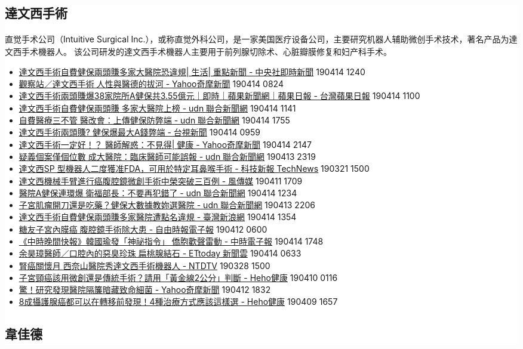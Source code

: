 ## 達文西手術

直觉手术公司（Intuitive Surgical Inc.），或称直觉外科公司，是一家美国医疗设备公司，主要研究机器人辅助微创手术技术，著名产品为達文西手术機器人。
该公司研发的達文西手术機器人主要用于前列腺切除术、心脏瓣膜修复和妇产科手术。
- [達文西手術自費健保兩頭賺多家大醫院恐違規| 生活| 重點新聞 - 中央社即時新聞](https://www.cna.com.tw/news/firstnews/201904140032.aspx "達文西手術自費健保兩頭賺多家大醫院恐違規| 生活| 重點新聞 - 中央社即時新聞") 190414 1240
- [觀察站／達文西手術 人性與醫德的拔河 - Yahoo奇摩新聞](https://tw.news.yahoo.com/%E8%A7%80%E5%AF%9F%E7%AB%99-%E9%81%94%E6%96%87%E8%A5%BF%E6%89%8B%E8%A1%93-%E4%BA%BA%E6%80%A7%E8%88%87%E9%86%AB%E5%BE%B7%E7%9A%84%E6%8B%94%E6%B2%B3-002423967.html "觀察站／達文西手術 人性與醫德的拔河 - Yahoo奇摩新聞") 190414 0824
- [達文西手術兩頭賺爆38家院所A健保共3.55億元｜即時｜蘋果新聞網｜蘋果日報 - 台灣蘋果日報](https://tw.news.appledaily.com/new/realtime/20190414/1550308/ "達文西手術兩頭賺爆38家院所A健保共3.55億元｜即時｜蘋果新聞網｜蘋果日報 - 台灣蘋果日報") 190414 1100
- [達文西手術自費健保兩頭賺 多家大醫院上榜 - udn 聯合新聞網](https://udn.com/news/story/12968/3754817 "達文西手術自費健保兩頭賺 多家大醫院上榜 - udn 聯合新聞網") 190414 1141
- [自費醫療三不管 醫改會：上傳健保防弊端 - udn 聯合新聞網](https://udn.com/news/story/12968/3755343 "自費醫療三不管 醫改會：上傳健保防弊端 - udn 聯合新聞網") 190414 1755
- [達文西手術兩頭賺? 健保爆最大A錢弊端 - 台視新聞](https://www.ttv.com.tw/news/view/10804140002400N/579 "達文西手術兩頭賺? 健保爆最大A錢弊端 - 台視新聞") 190414 0959
- [達文西手術一定好！？ 醫師解惑：不見得| 健康 - Yahoo奇摩新聞](https://tw.mobi.yahoo.com/health/%E9%81%94%E6%96%87%E8%A5%BF%E6%89%8B%E8%A1%93-%E5%AE%9A%E5%A5%BD-%E9%86%AB%E5%B8%AB%E8%A7%A3%E6%83%91-%E4%B8%8D%E8%A6%8B%E5%BE%97-134730587.html "達文西手術一定好！？ 醫師解惑：不見得| 健康 - Yahoo奇摩新聞") 190414 2147
- [疑義個案僅個位數 成大醫院：臨床醫師可能誤報 - udn 聯合新聞網](https://udn.com/news/story/7266/3754491 "疑義個案僅個位數 成大醫院：臨床醫師可能誤報 - udn 聯合新聞網") 190413 2319
- [達文西SP 型機器人二度獲准FDA，可用於特定耳鼻喉手術 - 科技新報 TechNews](https://technews.tw/2019/03/21/da-vinci-sp-fda/ "達文西SP 型機器人二度獲准FDA，可用於特定耳鼻喉手術 - 科技新報 TechNews") 190321 1500
- [達文西機械手臂進行癌腹腔鏡微創手術中榮突破三百例 - 風傳媒](https://www.storm.mg/localarticle/1163931 "達文西機械手臂進行癌腹腔鏡微創手術中榮突破三百例 - 風傳媒") 190411 1709
- [醫院A健保連環爆 衛福部長：不要再犯錯了 - udn 聯合新聞網](https://udn.com/news/story/7266/3754932 "醫院A健保連環爆 衛福部長：不要再犯錯了 - udn 聯合新聞網") 190414 1234
- [子宮肌瘤開刀還是吃藥？健保大數據教妳選醫院 - udn 聯合新聞網](https://udn.com/news/story/7266/3754291 "子宮肌瘤開刀還是吃藥？健保大數據教妳選醫院 - udn 聯合新聞網") 190413 2206
- [達文西手術自費健保兩頭賺多家醫院遭點名違規 - 臺灣新浪網](https://news.sina.com.tw/article/20190414/30916186.html "達文西手術自費健保兩頭賺多家醫院遭點名違規 - 臺灣新浪網") 190414 1354
- [糖友子宮內膜癌 腹腔鏡手術除大患 - 自由時報電子報](https://news.ltn.com.tw/news/life/paper/1280945 "糖友子宮內膜癌 腹腔鏡手術除大患 - 自由時報電子報") 190412 0600
- [《中時晚間快報》韓國瑜發「神祕指令」 僑胞歡聲雷動 - 中時電子報](https://www.chinatimes.com/realtimenews/20190414002127-260407 "《中時晚間快報》韓國瑜發「神祕指令」 僑胞歡聲雷動 - 中時電子報") 190414 1748
- [余昊璋醫師／口腔內的惡臭珍珠 扁桃腺結石 - ETtoday 新聞雲](https://www.ettoday.net/news/20190414/1418492.htm "余昊璋醫師／口腔內的惡臭珍珠 扁桃腺結石 - ETtoday 新聞雲") 190414 0633
- [腎癌關懷月 西奈山醫院秀達文西手術機器人 - NTDTV](https://www.ntdtv.com/b5/2019/03/28/a102542912.html "腎癌關懷月 西奈山醫院秀達文西手術機器人 - NTDTV") 190328 1500
- [子宮頸癌該用微創還是傳統手術？請用「黃金線2公分」判斷 - Heho健康](https://heho.com.tw/archives/45215 "子宮頸癌該用微創還是傳統手術？請用「黃金線2公分」判斷 - Heho健康") 190410 0116
- [驚！研究發現醫院隔簾暗藏致命細菌 - Yahoo奇摩新聞](https://tw.news.yahoo.com/%E9%A9%9A%EF%BC%81%E7%A0%94%E7%A9%B6%E7%99%BC%E7%8F%BE%E9%86%AB%E9%99%A2%E9%9A%94%E7%B0%BE%E6%9A%97%E8%97%8F%E8%87%B4%E5%91%BD%E7%B4%B0%E8%8F%8C-103236275.html "驚！研究發現醫院隔簾暗藏致命細菌 - Yahoo奇摩新聞") 190412 1832
- [8成攝護腺癌都可以在轉移前發現！4種治療方式應該這樣選 - Heho健康](https://cancer.heho.com.tw/archives/45211 "8成攝護腺癌都可以在轉移前發現！4種治療方式應該這樣選 - Heho健康") 190409 1657

## 韋佳德
